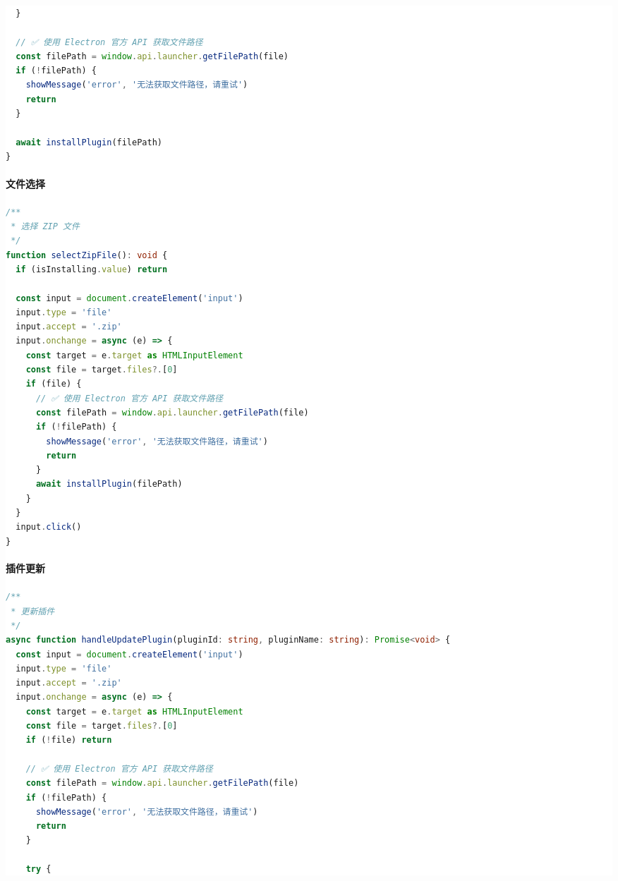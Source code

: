 ```typescript
  }

  // ✅ 使用 Electron 官方 API 获取文件路径
  const filePath = window.api.launcher.getFilePath(file)
  if (!filePath) {
    showMessage('error', '无法获取文件路径，请重试')
    return
  }

  await installPlugin(filePath)
}
```

#### 文件选择

```typescript
/**
 * 选择 ZIP 文件
 */
function selectZipFile(): void {
  if (isInstalling.value) return

  const input = document.createElement('input')
  input.type = 'file'
  input.accept = '.zip'
  input.onchange = async (e) => {
    const target = e.target as HTMLInputElement
    const file = target.files?.[0]
    if (file) {
      // ✅ 使用 Electron 官方 API 获取文件路径
      const filePath = window.api.launcher.getFilePath(file)
      if (!filePath) {
        showMessage('error', '无法获取文件路径，请重试')
        return
      }
      await installPlugin(filePath)
    }
  }
  input.click()
}
```

#### 插件更新

```typescript
/**
 * 更新插件
 */
async function handleUpdatePlugin(pluginId: string, pluginName: string): Promise<void> {
  const input = document.createElement('input')
  input.type = 'file'
  input.accept = '.zip'
  input.onchange = async (e) => {
    const target = e.target as HTMLInputElement
    const file = target.files?.[0]
    if (!file) return

    // ✅ 使用 Electron 官方 API 获取文件路径
    const filePath = window.api.launcher.getFilePath(file)
    if (!filePath) {
      showMessage('error', '无法获取文件路径，请重试')
      return
    }

    try {
```